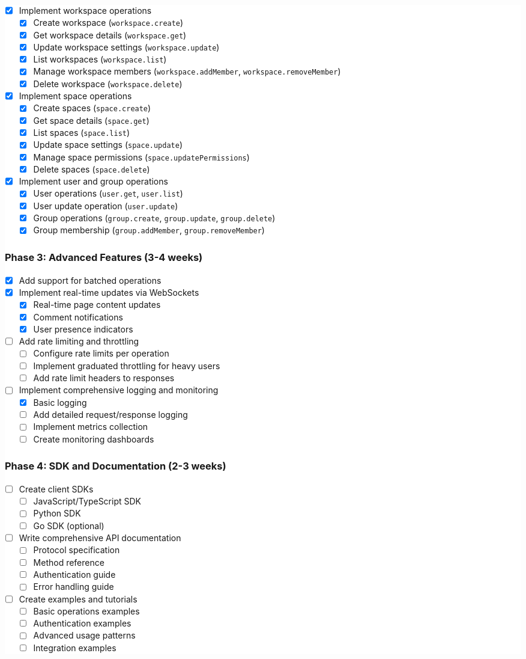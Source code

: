 - [x] Implement workspace operations
  - [x] Create workspace (`workspace.create`)
  - [x] Get workspace details (`workspace.get`)
  - [x] Update workspace settings (`workspace.update`)
  - [x] List workspaces (`workspace.list`)
  - [x] Manage workspace members (`workspace.addMember`, `workspace.removeMember`)
  - [x] Delete workspace (`workspace.delete`)

- [x] Implement space operations
  - [x] Create spaces (`space.create`)
  - [x] Get space details (`space.get`)
  - [x] List spaces (`space.list`)
  - [x] Update space settings (`space.update`)
  - [x] Manage space permissions (`space.updatePermissions`)
  - [x] Delete spaces (`space.delete`)

- [x] Implement user and group operations
  - [x] User operations (`user.get`, `user.list`)
  - [x] User update operation (`user.update`)
  - [x] Group operations (`group.create`, `group.update`, `group.delete`)
  - [x] Group membership (`group.addMember`, `group.removeMember`)

### Phase 3: Advanced Features (3-4 weeks)

- [x] Add support for batched operations
- [x] Implement real-time updates via WebSockets
  - [x] Real-time page content updates
  - [x] Comment notifications
  - [x] User presence indicators
- [ ] Add rate limiting and throttling
  - [ ] Configure rate limits per operation
  - [ ] Implement graduated throttling for heavy users
  - [ ] Add rate limit headers to responses
- [ ] Implement comprehensive logging and monitoring
  - [x] Basic logging
  - [ ] Add detailed request/response logging
  - [ ] Implement metrics collection
  - [ ] Create monitoring dashboards

### Phase 4: SDK and Documentation (2-3 weeks)

- [ ] Create client SDKs
  - [ ] JavaScript/TypeScript SDK
  - [ ] Python SDK
  - [ ] Go SDK (optional)
- [ ] Write comprehensive API documentation
  - [ ] Protocol specification
  - [ ] Method reference
  - [ ] Authentication guide
  - [ ] Error handling guide
- [ ] Create examples and tutorials
  - [ ] Basic operations examples
  - [ ] Authentication examples
  - [ ] Advanced usage patterns
  - [ ] Integration examples
